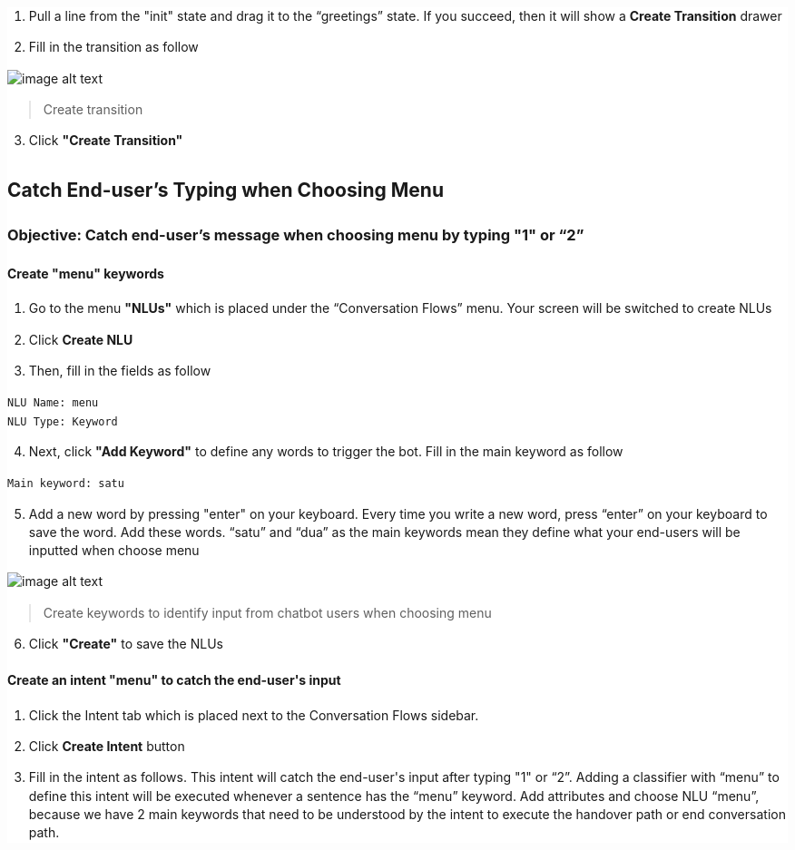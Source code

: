 1. Pull a line from the "init" state and drag it to the “greetings” state. If you succeed, then it will show a **Create Transition** drawer

2. Fill in the transition as follow

![image alt text](/assets/images/tutorials/simple-handover/image_3.webp)

> Create transition

3. Click **"Create Transition"**

## Catch End-user’s Typing when Choosing Menu

### Objective: Catch end-user’s message when choosing menu by typing "1" or “2”

#### Create "menu" keywords

1. Go to the menu **"NLUs"** which is placed under the “Conversation Flows” menu. Your screen will be switched to create NLUs

2. Click **Create NLU**

3. Then, fill in the fields as follow

```
NLU Name: menu
NLU Type: Keyword
```

4. Next, click **"Add Keyword"** to define any words to trigger the bot. Fill in the main keyword as follow

```
Main keyword: satu
```

5. Add a new word by pressing "enter" on your keyboard. Every time you write a new word, press “enter” on your keyboard to save the word. Add these words. “satu” and “dua” as the main keywords mean they define what your end-users will be inputted when choose menu

![image alt text](/assets/images/tutorials/simple-handover/image_4.webp)

> Create keywords to identify input from chatbot users when choosing menu

6. Click **"Create"** to save the NLUs

#### Create an intent "menu" to catch the end-user's input

1. Click the Intent tab which is placed next to the Conversation Flows sidebar.

2. Click **Create Intent** button

3. Fill in the intent as follows. This intent will catch the end-user's input after typing "1" or “2”. Adding a classifier with “menu” to define this intent will be executed whenever a sentence has the “menu” keyword. Add attributes and choose NLU “menu”, because we have 2 main keywords that need to be understood by the intent to execute the handover path or end conversation path.
